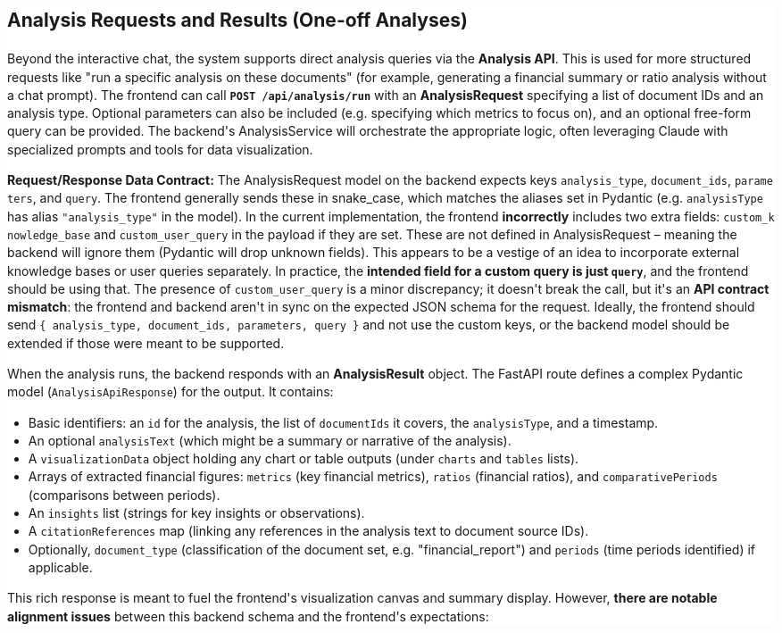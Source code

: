## Analysis Requests and Results (One-off Analyses)

Beyond the interactive chat, the system supports direct analysis queries via the **Analysis API**. This is used for more structured requests like "run a specific analysis on these documents" (for example, generating a financial summary or ratio analysis without a chat prompt). The frontend can call **`POST /api/analysis/run`** with an **AnalysisRequest** specifying a list of document IDs and an analysis type. Optional parameters can also be included (e.g. specifying which metrics to focus on), and an optional free-form query can be provided. The backend's AnalysisService will orchestrate the appropriate logic, often leveraging Claude with specialized prompts and tools for data visualization.

**Request/Response Data Contract:** The AnalysisRequest model on the backend expects keys `analysis_type`, `document_ids`, `parameters`, and `query`. The frontend generally sends these in snake\_case, which matches the aliases set in Pydantic (e.g. `analysisType` has alias `"analysis_type"` in the model). In the current implementation, the frontend **incorrectly** includes two extra fields: `custom_knowledge_base` and `custom_user_query` in the payload if they are set. These are not defined in AnalysisRequest – meaning the backend will ignore them (Pydantic will drop unknown fields). This appears to be a vestige of an idea to incorporate external knowledge bases or user queries separately. In practice, the **intended field for a custom query is just `query`**, and the frontend should be using that. The presence of `custom_user_query` is a minor discrepancy; it doesn't break the call, but it's an **API contract mismatch**: the frontend and backend aren't in sync on the expected JSON schema for the request. Ideally, the frontend should send `{ analysis_type, document_ids, parameters, query }` and not use the custom keys, or the backend model should be extended if those were meant to be supported.

When the analysis runs, the backend responds with an **AnalysisResult** object. The FastAPI route defines a complex Pydantic model (`AnalysisApiResponse`) for the output. It contains:

* Basic identifiers: an `id` for the analysis, the list of `documentIds` it covers, the `analysisType`, and a timestamp.
* An optional `analysisText` (which might be a summary or narrative of the analysis).
* A `visualizationData` object holding any chart or table outputs (under `charts` and `tables` lists).
* Arrays of extracted financial figures: `metrics` (key financial metrics), `ratios` (financial ratios), and `comparativePeriods` (comparisons between periods).
* An `insights` list (strings for key insights or observations).
* A `citationReferences` map (linking any references in the analysis text to document source IDs).
* Optionally, `document_type` (classification of the document set, e.g. "financial\_report") and `periods` (time periods identified) if applicable.

This rich response is meant to fuel the frontend's visualization canvas and summary display. However, **there are notable alignment issues** between this backend schema and the frontend's expectations:
